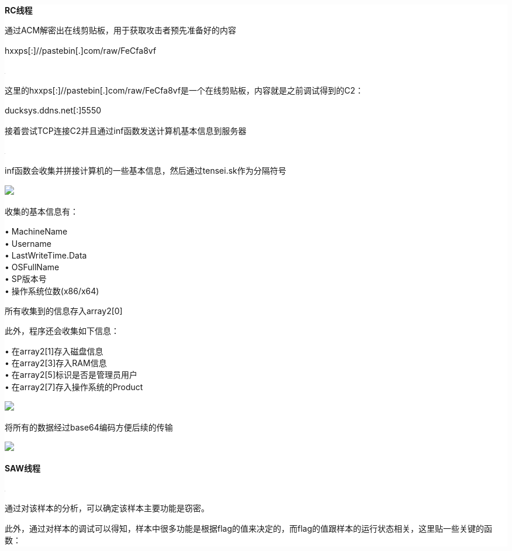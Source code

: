 <a class="reference-link" name="RC%E7%BA%BF%E7%A8%8B"></a>**RC线程**

通过ACM解密出在线剪贴板，用于获取攻击者预先准备好的内容

hxxps[:]//pastebin[.]com/raw/FeCfa8vf

[![](data:image/png;base64,iVBORw0KGgoAAAANSUhEUgAAAAEAAAABCAYAAAAfFcSJAAAAAXNSR0IArs4c6QAAAARnQU1BAACxjwv8YQUAAAAJcEhZcwAADsQAAA7EAZUrDhsAAAANSURBVBhXYzh8+PB/AAffA0nNPuCLAAAAAElFTkSuQmCC)](https://p3.ssl.qhimg.com/t0135ce6448a0d05a9d.png)

这里的hxxps[:]//pastebin[.]com/raw/FeCfa8vf是一个在线剪贴板，内容就是之前调试得到的C2：

ducksys.ddns.net[:]5550

接着尝试TCP连接C2并且通过inf函数发送计算机基本信息到服务器

[![](data:image/png;base64,iVBORw0KGgoAAAANSUhEUgAAAAEAAAABCAYAAAAfFcSJAAAAAXNSR0IArs4c6QAAAARnQU1BAACxjwv8YQUAAAAJcEhZcwAADsQAAA7EAZUrDhsAAAANSURBVBhXYzh8+PB/AAffA0nNPuCLAAAAAElFTkSuQmCC)](https://p4.ssl.qhimg.com/t013874f6eb36fe3a59.png)

inf函数会收集并拼接计算机的一些基本信息，然后通过tensei.sk作为分隔符号

[![](https://p0.ssl.qhimg.com/t01332539348f9ec524.png)](https://p0.ssl.qhimg.com/t01332539348f9ec524.png)

收集的基本信息有：

• MachineName<br>
• Username<br>
• LastWriteTime.Data<br>
• OSFullName<br>
• SP版本号<br>
• 操作系统位数(x86/x64)

所有收集到的信息存入array2[0]

此外，程序还会收集如下信息：

• 在array2[1]存入磁盘信息<br>
• 在array2[3]存入RAM信息<br>
• 在array2[5]标识是否是管理员用户<br>
• 在array2[7]存入操作系统的Product

[![](https://p0.ssl.qhimg.com/t0191940014e04fc62a.png)](https://p0.ssl.qhimg.com/t0191940014e04fc62a.png)

将所有的数据经过base64编码方便后续的传输

[![](https://p5.ssl.qhimg.com/t0154aaf718ffe9e488.png)](https://p5.ssl.qhimg.com/t0154aaf718ffe9e488.png)

<a class="reference-link" name="SAW%E7%BA%BF%E7%A8%8B"></a>**SAW线程**

[![](data:image/png;base64,iVBORw0KGgoAAAANSUhEUgAAAAEAAAABCAYAAAAfFcSJAAAAAXNSR0IArs4c6QAAAARnQU1BAACxjwv8YQUAAAAJcEhZcwAADsQAAA7EAZUrDhsAAAANSURBVBhXYzh8+PB/AAffA0nNPuCLAAAAAElFTkSuQmCC)](https://p2.ssl.qhimg.com/t01101cf699388a7c5c.png)

通过对该样本的分析，可以确定该样本主要功能是窃密。

此外，通过对样本的调试可以得知，样本中很多功能是根据flag的值来决定的，而flag的值跟样本的运行状态相关，这里贴一些关键的函数：
